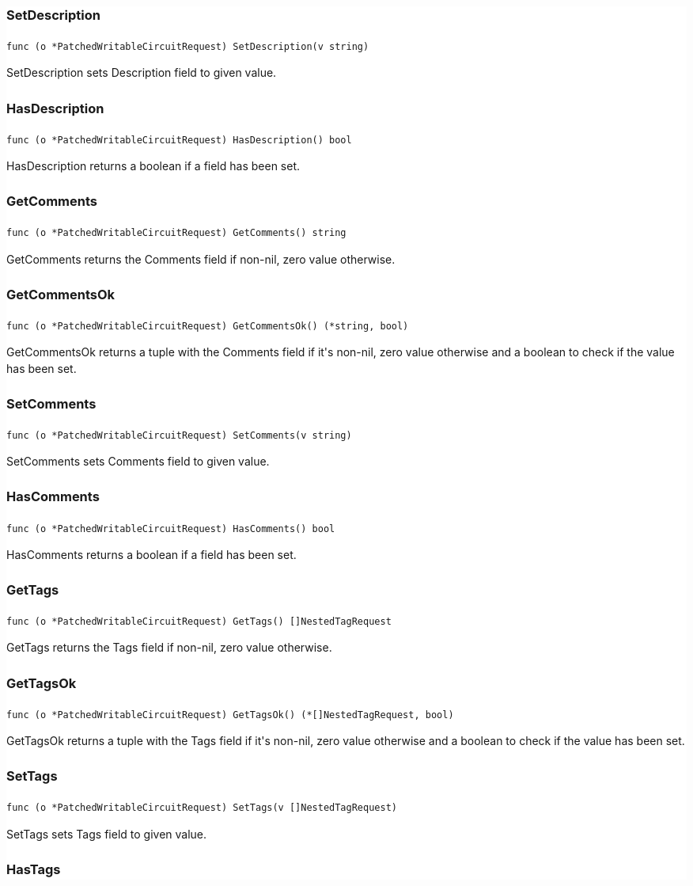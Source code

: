 ### SetDescription

`func (o *PatchedWritableCircuitRequest) SetDescription(v string)`

SetDescription sets Description field to given value.

### HasDescription

`func (o *PatchedWritableCircuitRequest) HasDescription() bool`

HasDescription returns a boolean if a field has been set.

### GetComments

`func (o *PatchedWritableCircuitRequest) GetComments() string`

GetComments returns the Comments field if non-nil, zero value otherwise.

### GetCommentsOk

`func (o *PatchedWritableCircuitRequest) GetCommentsOk() (*string, bool)`

GetCommentsOk returns a tuple with the Comments field if it's non-nil, zero value otherwise
and a boolean to check if the value has been set.

### SetComments

`func (o *PatchedWritableCircuitRequest) SetComments(v string)`

SetComments sets Comments field to given value.

### HasComments

`func (o *PatchedWritableCircuitRequest) HasComments() bool`

HasComments returns a boolean if a field has been set.

### GetTags

`func (o *PatchedWritableCircuitRequest) GetTags() []NestedTagRequest`

GetTags returns the Tags field if non-nil, zero value otherwise.

### GetTagsOk

`func (o *PatchedWritableCircuitRequest) GetTagsOk() (*[]NestedTagRequest, bool)`

GetTagsOk returns a tuple with the Tags field if it's non-nil, zero value otherwise
and a boolean to check if the value has been set.

### SetTags

`func (o *PatchedWritableCircuitRequest) SetTags(v []NestedTagRequest)`

SetTags sets Tags field to given value.

### HasTags
